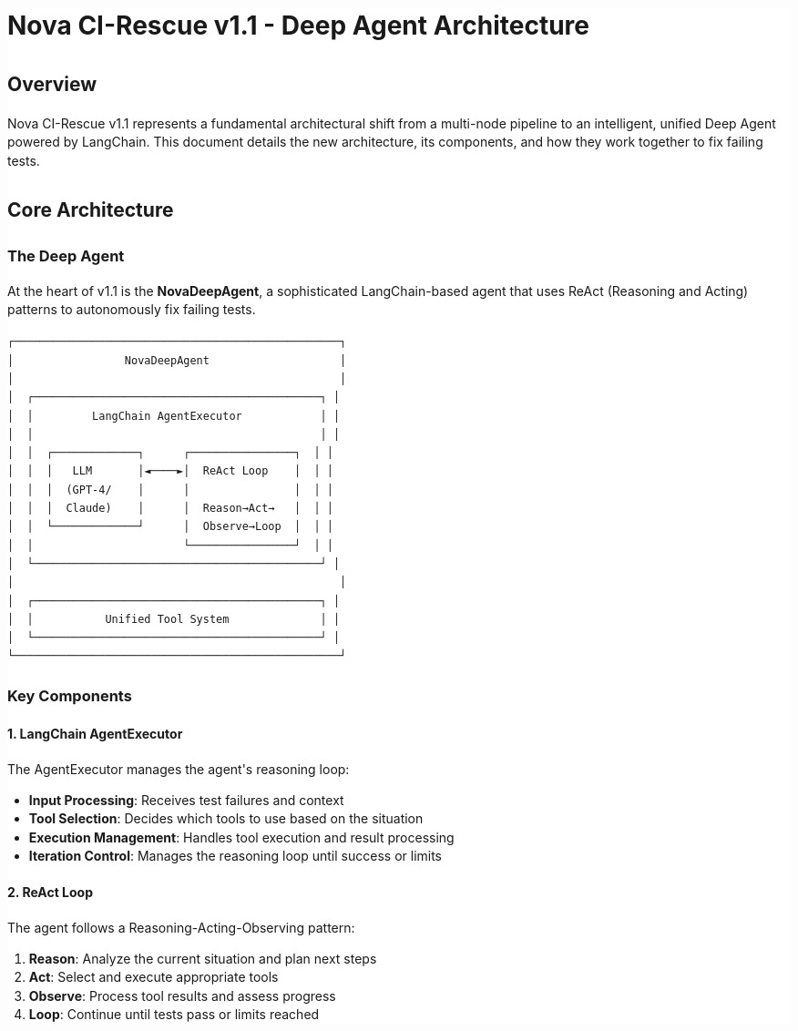 # Nova CI-Rescue v1.1 - Deep Agent Architecture

## Overview

Nova CI-Rescue v1.1 represents a fundamental architectural shift from a multi-node pipeline to an intelligent, unified Deep Agent powered by LangChain. This document details the new architecture, its components, and how they work together to fix failing tests.

## Core Architecture

### The Deep Agent

At the heart of v1.1 is the **NovaDeepAgent**, a sophisticated LangChain-based agent that uses ReAct (Reasoning and Acting) patterns to autonomously fix failing tests.

```
┌──────────────────────────────────────────────────┐
│                 NovaDeepAgent                    │
│                                                  │
│  ┌────────────────────────────────────────────┐ │
│  │         LangChain AgentExecutor            │ │
│  │                                            │ │
│  │  ┌─────────────┐      ┌────────────────┐  │ │
│  │  │   LLM       │◄────►│  ReAct Loop    │  │ │
│  │  │  (GPT-4/    │      │                │  │ │
│  │  │  Claude)    │      │  Reason→Act→   │  │ │
│  │  └─────────────┘      │  Observe→Loop  │  │ │
│  │                       └────────────────┘  │ │
│  └────────────────────────────────────────────┘ │
│                                                  │
│  ┌────────────────────────────────────────────┐ │
│  │           Unified Tool System              │ │
│  └────────────────────────────────────────────┘ │
└──────────────────────────────────────────────────┘
```

### Key Components

#### 1. LangChain AgentExecutor

The AgentExecutor manages the agent's reasoning loop:
- **Input Processing**: Receives test failures and context
- **Tool Selection**: Decides which tools to use based on the situation
- **Execution Management**: Handles tool execution and result processing
- **Iteration Control**: Manages the reasoning loop until success or limits

#### 2. ReAct Loop

The agent follows a Reasoning-Acting-Observing pattern:

1. **Reason**: Analyze the current situation and plan next steps
2. **Act**: Select and execute appropriate tools
3. **Observe**: Process tool results and assess progress
4. **Loop**: Continue until tests pass or limits reached
